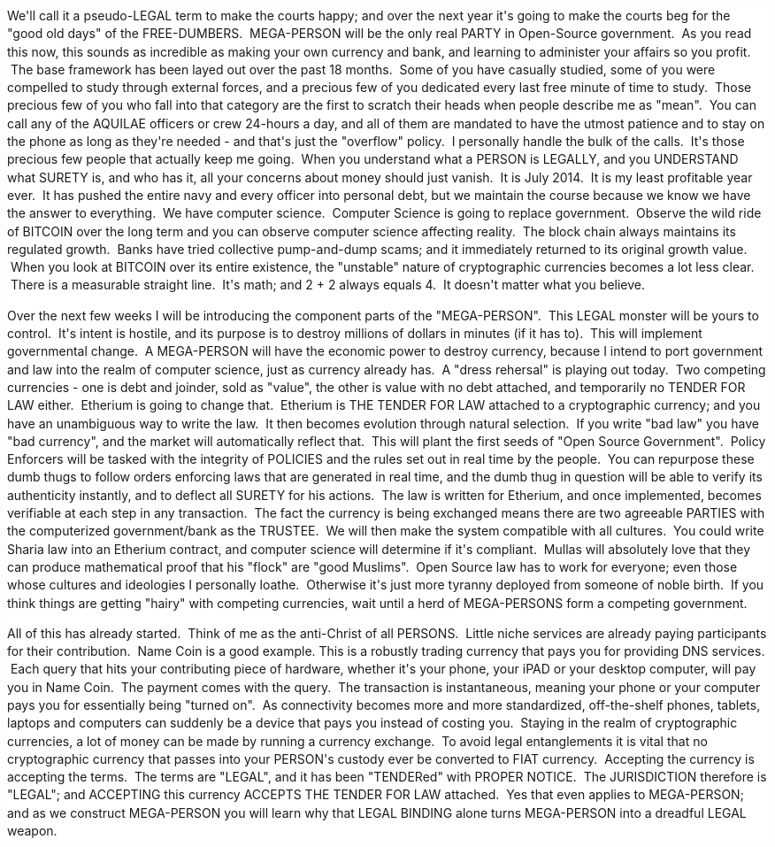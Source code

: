 We'll call it a pseudo-LEGAL term to make the courts happy; and over the next year it's going to make the courts beg for the "good old days" of the FREE-DUMBERS.  MEGA-PERSON will be the only real PARTY in Open-Source government.  As you read this now, this sounds as incredible as making your own currency and bank, and learning to administer your affairs so you profit.  The base framework has been layed out over the past 18 months.  Some of you have casually studied, some of you were compelled to study through external forces, and a precious few of you dedicated every last free minute of time to study.  Those precious few of you who fall into that category are the first to scratch their heads when people describe me as "mean".  You can call any of the AQUILAE officers or crew 24-hours a day, and all of them are mandated to have the utmost patience and to stay on the phone as long as they're needed - and that's just the "overflow" policy.  I personally handle the bulk of the calls.  It's those precious few people that actually keep me going.  When you understand what a PERSON is LEGALLY, and you UNDERSTAND what SURETY is, and who has it, all your concerns about money should just vanish.  It is July 2014.  It is my least profitable year ever.  It has pushed the entire navy and every officer into personal debt, but we maintain the course because we know we have the answer to everything.  We have computer science.  Computer Science is going to replace government.  Observe the wild ride of BITCOIN over the long term and you can observe computer science affecting reality.  The block chain always maintains its regulated growth.  Banks have tried collective pump-and-dump scams; and it immediately returned to its original growth value.  When you look at BITCOIN over its entire existence, the "unstable" nature of cryptographic currencies becomes a lot less clear.  There is a measurable straight line.  It's math; and 2 + 2 always equals 4.  It doesn't matter what you believe.

Over the next few weeks I will be introducing the component parts of the "MEGA-PERSON".  This LEGAL monster will be yours to control.  It's intent is hostile, and its purpose is to destroy millions of dollars in minutes (if it has to).  This will implement governmental change.  A MEGA-PERSON will have the economic power to destroy currency, because I intend to port government and law into the realm of computer science, just as currency already has.  A "dress rehersal" is playing out today.  Two competing currencies - one is debt and joinder, sold as "value", the other is value with no debt attached, and temporarily no TENDER FOR LAW either.  Etherium is going to change that.  Etherium is THE TENDER FOR LAW attached to a cryptographic currency; and you have an unambiguous way to write the law.  It then becomes evolution through natural selection.  If you write "bad law" you have "bad currency", and the market will automatically reflect that.  This will plant the first seeds of "Open Source Government".  Policy Enforcers will be tasked with the integrity of POLICIES and the rules set out in real time by the people.  You can repurpose these dumb thugs to follow orders enforcing laws that are generated in real time, and the dumb thug in question will be able to verify its authenticity instantly, and to deflect all SURETY for his actions.  The law is written for Etherium, and once implemented, becomes verifiable at each step in any transaction.  The fact the currency is being exchanged means there are two agreeable PARTIES with the computerized government/bank as the TRUSTEE.  We will then make the system compatible with all cultures.  You could write Sharia law into an Etherium contract, and computer science will determine if it's compliant.  Mullas will absolutely love that they can produce mathematical proof that his "flock" are "good Muslims".  Open Source law has to work for everyone; even those whose cultures and ideologies I personally loathe.  Otherwise it's just more tyranny deployed from someone of noble birth.  If you think things are getting "hairy" with competing currencies, wait until a herd of MEGA-PERSONS form a competing government.

All of this has already started.  Think of me as the anti-Christ of all PERSONS.  Little niche services are already paying participants for their contribution.  Name Coin is a good example. This is a robustly trading currency that pays you for providing DNS services.  Each query that hits your contributing piece of hardware, whether it's your phone, your iPAD or your desktop computer, will pay you in Name Coin.  The payment comes with the query.  The transaction is instantaneous, meaning your phone or your computer pays you for essentially being "turned on".  As connectivity becomes more and more standardized, off-the-shelf phones, tablets, laptops and computers can suddenly be a device that pays you instead of costing you.  Staying in the realm of cryptographic currencies, a lot of money can be made by running a currency exchange.  To avoid legal entanglements it is vital that no cryptographic currency that passes into your PERSON's custody ever be converted to FIAT currency.  Accepting the currency is accepting the terms.  The terms are "LEGAL", and it has been "TENDERed" with PROPER NOTICE.  The JURISDICTION therefore is "LEGAL"; and ACCEPTING this currency ACCEPTS THE TENDER FOR LAW attached.  Yes that even applies to MEGA-PERSON; and as we construct MEGA-PERSON you will learn why that LEGAL BINDING alone turns MEGA-PERSON into a dreadful LEGAL weapon.

